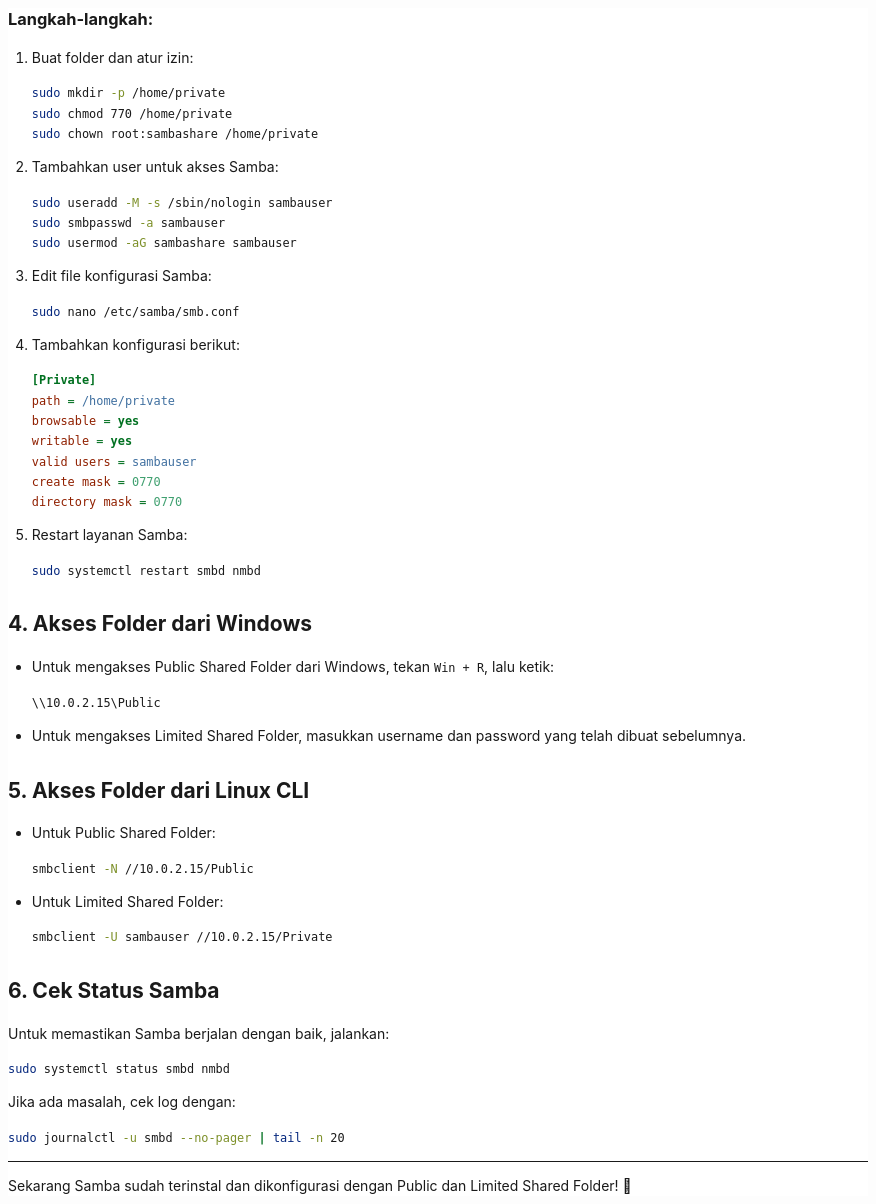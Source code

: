 ### **Langkah-langkah:**
1. Buat folder dan atur izin:
   ```bash
   sudo mkdir -p /home/private
   sudo chmod 770 /home/private
   sudo chown root:sambashare /home/private
   ```
2. Tambahkan user untuk akses Samba:
   ```bash
   sudo useradd -M -s /sbin/nologin sambauser
   sudo smbpasswd -a sambauser
   sudo usermod -aG sambashare sambauser
   ```
3. Edit file konfigurasi Samba:
   ```bash
   sudo nano /etc/samba/smb.conf
   ```
4. Tambahkan konfigurasi berikut:
   ```ini
   [Private]
   path = /home/private
   browsable = yes
   writable = yes
   valid users = sambauser
   create mask = 0770
   directory mask = 0770
   ```
5. Restart layanan Samba:
   ```bash
   sudo systemctl restart smbd nmbd
   ```

## 4. Akses Folder dari Windows
- Untuk mengakses Public Shared Folder dari Windows, tekan `Win + R`, lalu ketik:
  ```
  \\10.0.2.15\Public
  ```
- Untuk mengakses Limited Shared Folder, masukkan username dan password yang telah dibuat sebelumnya.

## 5. Akses Folder dari Linux CLI
- Untuk Public Shared Folder:
  ```bash
  smbclient -N //10.0.2.15/Public
  ```
- Untuk Limited Shared Folder:
  ```bash
  smbclient -U sambauser //10.0.2.15/Private
  ```

## 6. Cek Status Samba
Untuk memastikan Samba berjalan dengan baik, jalankan:
```bash
sudo systemctl status smbd nmbd
```
Jika ada masalah, cek log dengan:
```bash
sudo journalctl -u smbd --no-pager | tail -n 20
```

---
Sekarang Samba sudah terinstal dan dikonfigurasi dengan Public dan Limited Shared Folder! 🚀




